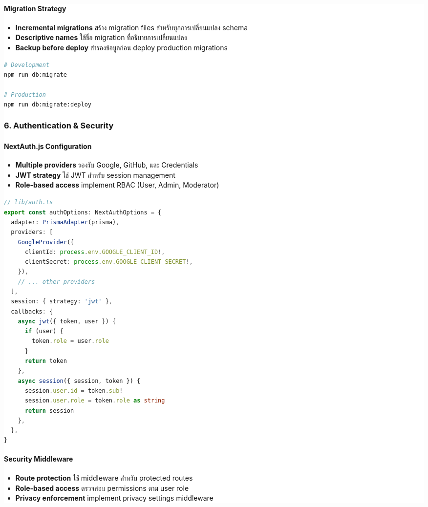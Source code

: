 #### Migration Strategy
- **Incremental migrations** สร้าง migration files สำหรับทุกการเปลี่ยนแปลง schema
- **Descriptive names** ใช้ชื่อ migration ที่อธิบายการเปลี่ยนแปลง
- **Backup before deploy** สำรองข้อมูลก่อน deploy production migrations

```bash
# Development
npm run db:migrate

# Production
npm run db:migrate:deploy
```

### 6. Authentication & Security

#### NextAuth.js Configuration
- **Multiple providers** รองรับ Google, GitHub, และ Credentials
- **JWT strategy** ใช้ JWT สำหรับ session management
- **Role-based access** implement RBAC (User, Admin, Moderator)

```typescript
// lib/auth.ts
export const authOptions: NextAuthOptions = {
  adapter: PrismaAdapter(prisma),
  providers: [
    GoogleProvider({
      clientId: process.env.GOOGLE_CLIENT_ID!,
      clientSecret: process.env.GOOGLE_CLIENT_SECRET!,
    }),
    // ... other providers
  ],
  session: { strategy: 'jwt' },
  callbacks: {
    async jwt({ token, user }) {
      if (user) {
        token.role = user.role
      }
      return token
    },
    async session({ session, token }) {
      session.user.id = token.sub!
      session.user.role = token.role as string
      return session
    },
  },
}
```

#### Security Middleware
- **Route protection** ใช้ middleware สำหรับ protected routes
- **Role-based access** ตรวจสอบ permissions ตาม user role
- **Privacy enforcement** implement privacy settings middleware
